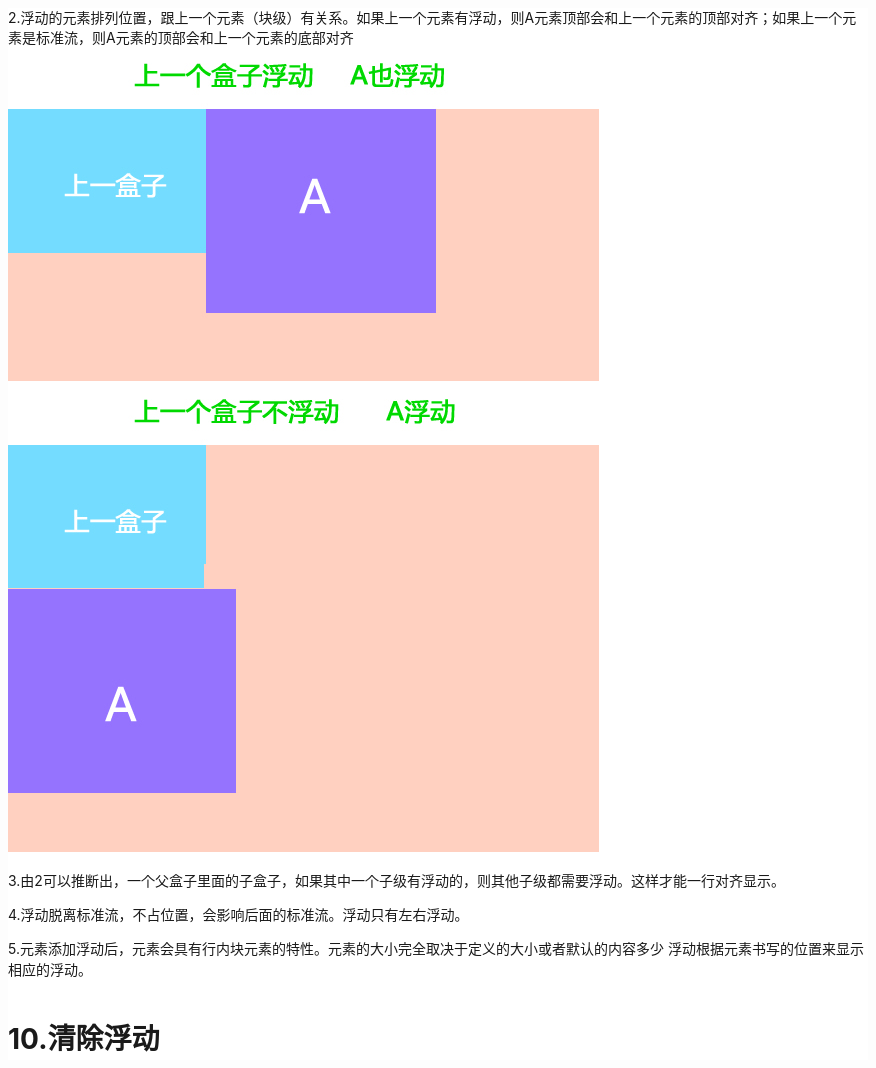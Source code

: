 2.浮动的元素排列位置，跟上一个元素（块级）有关系。如果上一个元素有浮动，则A元素顶部会和上一个元素的顶部对齐；如果上一个元素是标准流，则A元素的顶部会和上一个元素的底部对齐

![css02](./images/css02.jpg)

3.由2可以推断出，一个父盒子里面的子盒子，如果其中一个子级有浮动的，则其他子级都需要浮动。这样才能一行对齐显示。

4.浮动脱离标准流，不占位置，会影响后面的标准流。浮动只有左右浮动。

5.元素添加浮动后，元素会具有行内块元素的特性。元素的大小完全取决于定义的大小或者默认的内容多少
浮动根据元素书写的位置来显示相应的浮动。

# 10.清除浮动
